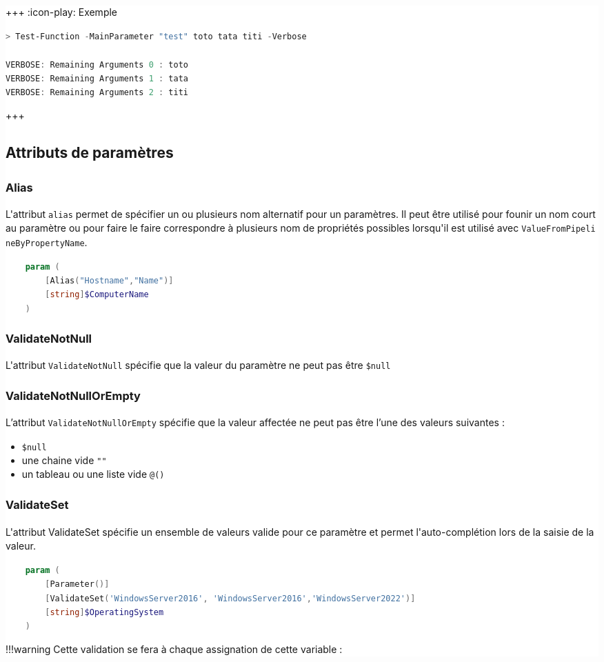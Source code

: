 +++ :icon-play: Exemple

```powershell
> Test-Function -MainParameter "test" toto tata titi -Verbose

VERBOSE: Remaining Arguments 0 : toto
VERBOSE: Remaining Arguments 1 : tata
VERBOSE: Remaining Arguments 2 : titi
```

+++


## Attributs de paramètres

### Alias

L'attribut `alias` permet de spécifier un ou plusieurs nom alternatif pour un paramètres. Il peut être utilisé pour founir un nom court au paramètre ou pour faire le faire correspondre à plusieurs nom de propriétés possibles lorsqu'il est utilisé avec `ValueFromPipelineByPropertyName`.

```powershell #2
    param (
        [Alias("Hostname","Name")]
        [string]$ComputerName
    )
```

### ValidateNotNull

L'attribut `ValidateNotNull` spécifie que la valeur du paramètre ne peut pas être `$null`

### ValidateNotNullOrEmpty

L’attribut `ValidateNotNullOrEmpty` spécifie que la valeur affectée ne peut pas être l’une des valeurs suivantes :

- `$null`
- une chaine vide `""`
- un tableau ou une liste vide `@()`

### ValidateSet

L'attribut ValidateSet spécifie un ensemble de valeurs valide pour ce paramètre et permet l'auto-complétion lors de la saisie de la valeur.

```powershell #3
    param (
        [Parameter()]
        [ValidateSet('WindowsServer2016', 'WindowsServer2016','WindowsServer2022')]
        [string]$OperatingSystem
    )
```

!!!warning
Cette validation se fera à chaque assignation de cette variable :
